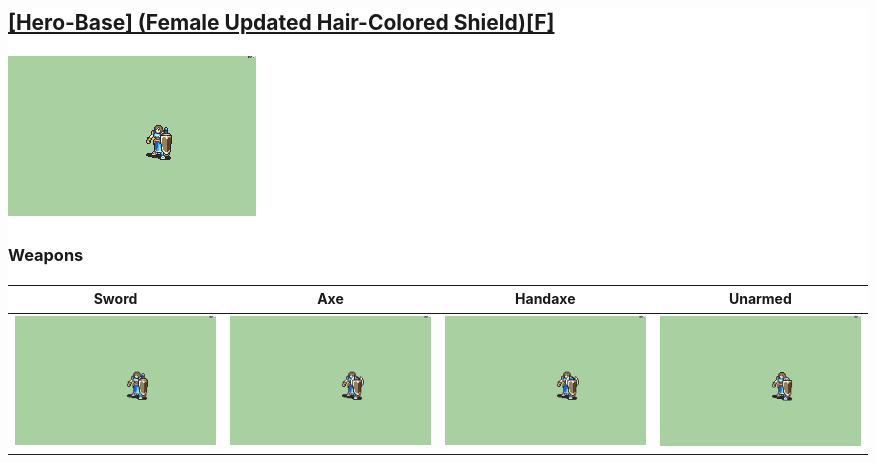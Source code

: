 
## [\[Hero-Base\] \(Female Updated Hair-Colored Shield\)\[F\]](./%5BHero-Base%5D%20(Female%20Updated%20Hair-Colored%20Shield)%5BF%5D/%5BHero-Base%5D%20(Female%20Updated%20Hair-Colored%20Shield)%5BF%5D)

<img src="./%5BHero-Base%5D%20(Female%20Updated%20Hair-Colored%20Shield)%5BF%5D/1.%20Sword/Sword_000.png" alt="[Hero-Base] (Female Updated Hair-Colored Shield)[F] standing" />


### Weapons


|Sword |Axe |Handaxe |Unarmed |
|  :---: | :---: | :---: | :---: |
| <img alt="Sword animation" src="./%5BHero-Base%5D%20(Female%20Updated%20Hair-Colored%20Shield)%5BF%5D/1.%20Sword/Sword.gif" /> | <img alt="Axe animation" src="./%5BHero-Base%5D%20(Female%20Updated%20Hair-Colored%20Shield)%5BF%5D/3.%20Axe/Axe.gif" /> | <img alt="Handaxe animation" src="./%5BHero-Base%5D%20(Female%20Updated%20Hair-Colored%20Shield)%5BF%5D/4.%20Handaxe/Handaxe.gif" /> | <img alt="Unarmed animation" src="./%5BHero-Base%5D%20(Female%20Updated%20Hair-Colored%20Shield)%5BF%5D/8.%20Unarmed/Unarmed.gif" /> |

